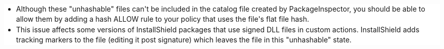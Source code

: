   - Although these "unhashable" files can't be included in the catalog file created by PackageInspector, you should be able to allow them by adding a hash ALLOW rule to your policy that uses the file's flat file hash.
  - This issue affects some versions of InstallShield packages that use signed DLL files in custom actions. InstallShield adds tracking markers to the file (editing it post signature) which leaves the file in this "unhashable" state.
